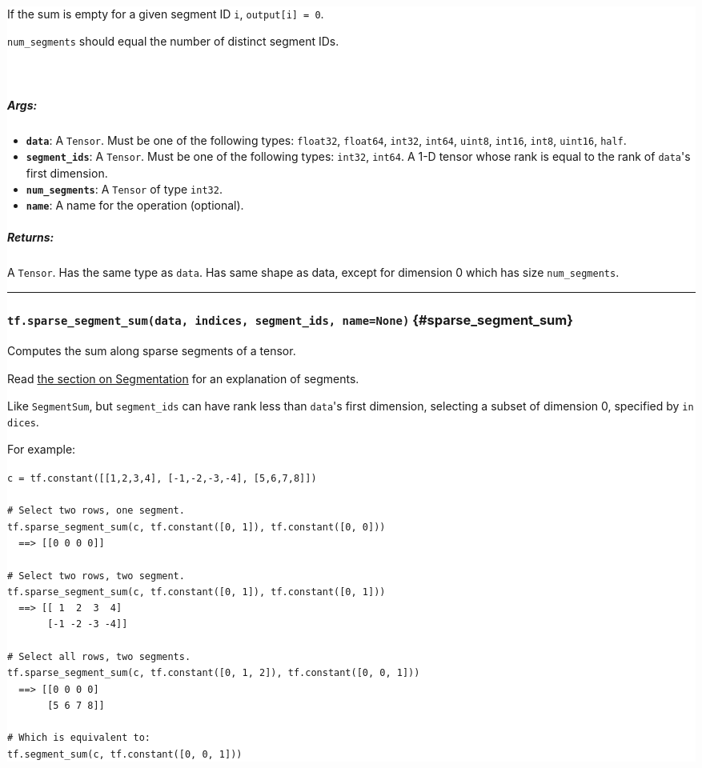 If the sum is empty for a given segment ID `i`, `output[i] = 0`.

`num_segments` should equal the number of distinct segment IDs.

<div style="width:70%; margin:auto; margin-bottom:10px; margin-top:20px;">
<img style="width:100%" src="../../images/UnsortedSegmentSum.png" alt>
</div>

##### Args:


*  <b>`data`</b>: A `Tensor`. Must be one of the following types: `float32`, `float64`, `int32`, `int64`, `uint8`, `int16`, `int8`, `uint16`, `half`.
*  <b>`segment_ids`</b>: A `Tensor`. Must be one of the following types: `int32`, `int64`.
    A 1-D tensor whose rank is equal to the rank of `data`'s
    first dimension.
*  <b>`num_segments`</b>: A `Tensor` of type `int32`.
*  <b>`name`</b>: A name for the operation (optional).

##### Returns:

  A `Tensor`. Has the same type as `data`.
  Has same shape as data, except for dimension 0 which
  has size `num_segments`.



- - -

### `tf.sparse_segment_sum(data, indices, segment_ids, name=None)` {#sparse_segment_sum}

Computes the sum along sparse segments of a tensor.

Read [the section on
Segmentation](../../api_docs/python/math_ops.md#segmentation) for an explanation
of segments.

Like `SegmentSum`, but `segment_ids` can have rank less than `data`'s first
dimension, selecting a subset of dimension 0, specified by `indices`.

For example:

```prettyprint
c = tf.constant([[1,2,3,4], [-1,-2,-3,-4], [5,6,7,8]])

# Select two rows, one segment.
tf.sparse_segment_sum(c, tf.constant([0, 1]), tf.constant([0, 0]))
  ==> [[0 0 0 0]]

# Select two rows, two segment.
tf.sparse_segment_sum(c, tf.constant([0, 1]), tf.constant([0, 1]))
  ==> [[ 1  2  3  4]
       [-1 -2 -3 -4]]

# Select all rows, two segments.
tf.sparse_segment_sum(c, tf.constant([0, 1, 2]), tf.constant([0, 0, 1]))
  ==> [[0 0 0 0]
       [5 6 7 8]]

# Which is equivalent to:
tf.segment_sum(c, tf.constant([0, 0, 1]))
```

